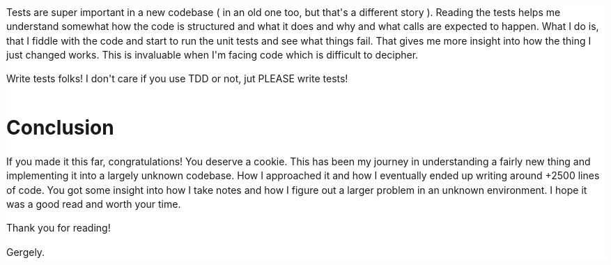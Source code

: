 Tests are super important in a new codebase ( in an old one too, but that's a different story ). Reading the tests helps
me understand somewhat how the code is structured and what it does and why and what calls are expected to happen. What I
do is, that I fiddle with the code and start to run the unit tests and see what things fail. That gives me more
insight into how the thing I just changed works. This is invaluable when I'm facing code which is difficult to decipher.

Write tests folks! I don't care if you use TDD or not, jut PLEASE write tests!

# Conclusion

If you made it this far, congratulations! You deserve a cookie. This has been my journey in understanding a fairly new
thing and implementing it into a largely unknown codebase. How I approached it and how I eventually ended up writing
around +2500 lines of code. You got some insight into how I take notes and how I figure out a larger problem in an
unknown environment. I hope it was a good read and worth your time.

Thank you for reading!

Gergely.